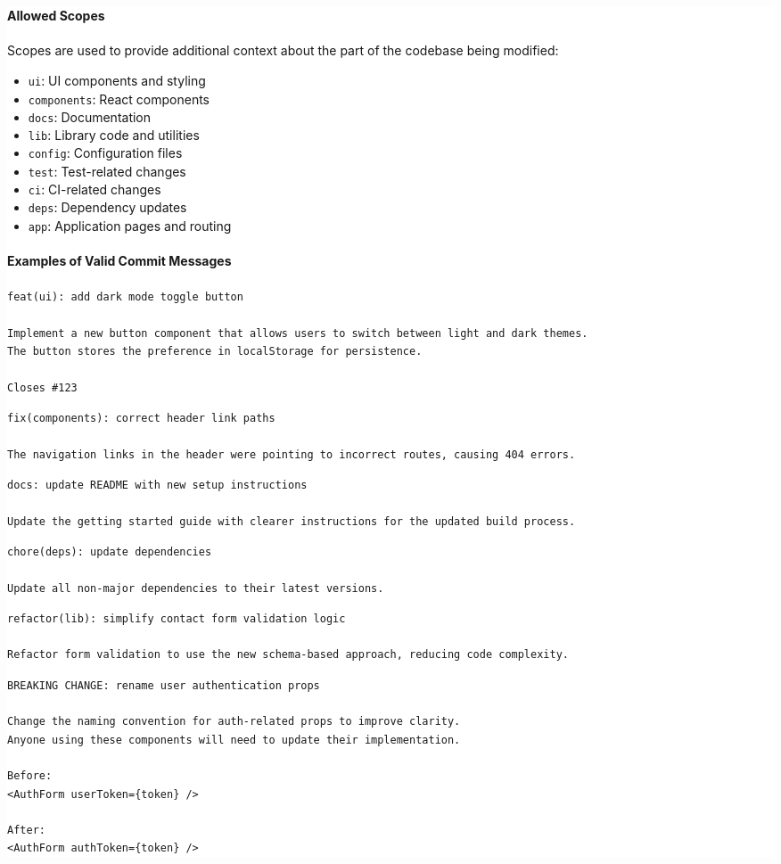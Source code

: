 #### Allowed Scopes

Scopes are used to provide additional context about the part of the codebase being modified:

- `ui`: UI components and styling
- `components`: React components
- `docs`: Documentation
- `lib`: Library code and utilities
- `config`: Configuration files
- `test`: Test-related changes
- `ci`: CI-related changes
- `deps`: Dependency updates
- `app`: Application pages and routing

#### Examples of Valid Commit Messages

```
feat(ui): add dark mode toggle button

Implement a new button component that allows users to switch between light and dark themes.
The button stores the preference in localStorage for persistence.

Closes #123
```

```
fix(components): correct header link paths

The navigation links in the header were pointing to incorrect routes, causing 404 errors.
```

```
docs: update README with new setup instructions

Update the getting started guide with clearer instructions for the updated build process.
```

```
chore(deps): update dependencies

Update all non-major dependencies to their latest versions.
```

```
refactor(lib): simplify contact form validation logic

Refactor form validation to use the new schema-based approach, reducing code complexity.
```

```
BREAKING CHANGE: rename user authentication props

Change the naming convention for auth-related props to improve clarity.
Anyone using these components will need to update their implementation.

Before:
<AuthForm userToken={token} />

After:
<AuthForm authToken={token} />
```
